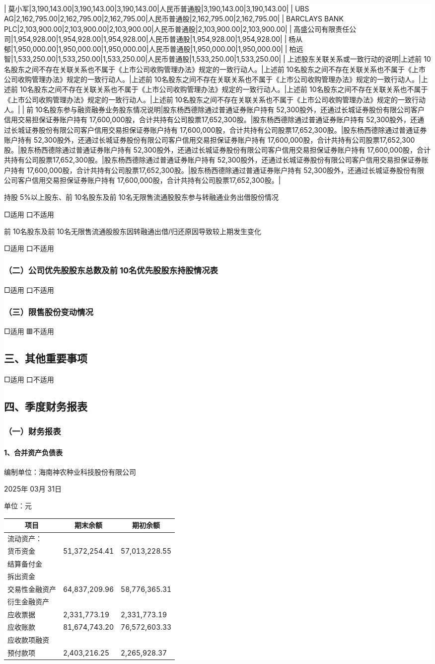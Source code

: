 | 莫小军|3,190,143.00|3,190,143.00|3,190,143.00|人民币普通股|3,190,143.00|3,190,143.00|
| UBS AG|2,162,795.00|2,162,795.00|2,162,795.00|人民币普通股|2,162,795.00|2,162,795.00|
| BARCLAYS BANK PLC|2,103,900.00|2,103,900.00|2,103,900.00|人民币普通股|2,103,900.00|2,103,900.00|
| 高盛公司有限责任公司|1,954,928.00|1,954,928.00|1,954,928.00|人民币普通股|1,954,928.00|1,954,928.00|
| 杨从郁|1,950,000.00|1,950,000.00|1,950,000.00|人民币普通股|1,950,000.00|1,950,000.00|
| 柏远智|1,533,250.00|1,533,250.00|1,533,250.00|人民币普通股|1,533,250.00|1,533,250.00|
| 上述股东关联关系或一致行动的说明|上述前 10名股东之间不存在关联关系也不属于《上市公司收购管理办法》规定的一致行动人。|上述前 10名股东之间不存在关联关系也不属于《上市公司收购管理办法》规定的一致行动人。|上述前 10名股东之间不存在关联关系也不属于《上市公司收购管理办法》规定的一致行动人。|上述前 10名股东之间不存在关联关系也不属于《上市公司收购管理办法》规定的一致行动人。|上述前 10名股东之间不存在关联关系也不属于《上市公司收购管理办法》规定的一致行动人。|上述前 10名股东之间不存在关联关系也不属于《上市公司收购管理办法》规定的一致行动人。|
| 前 10名股东参与融资融券业务股东情况说明|股东杨西德除通过普通证券账户持有 52,300股外，还通过长城证券股份有限公司客户信用交易担保证券账户持有 17,600,000股，合计共持有公司股票17,652,300股。|股东杨西德除通过普通证券账户持有 52,300股外，还通过长城证券股份有限公司客户信用交易担保证券账户持有 17,600,000股，合计共持有公司股票17,652,300股。|股东杨西德除通过普通证券账户持有 52,300股外，还通过长城证券股份有限公司客户信用交易担保证券账户持有 17,600,000股，合计共持有公司股票17,652,300股。|股东杨西德除通过普通证券账户持有 52,300股外，还通过长城证券股份有限公司客户信用交易担保证券账户持有 17,600,000股，合计共持有公司股票17,652,300股。|股东杨西德除通过普通证券账户持有 52,300股外，还通过长城证券股份有限公司客户信用交易担保证券账户持有 17,600,000股，合计共持有公司股票17,652,300股。|股东杨西德除通过普通证券账户持有 52,300股外，还通过长城证券股份有限公司客户信用交易担保证券账户持有 17,600,000股，合计共持有公司股票17,652,300股。|  

持股 5%以上股东、前 10名股东及前 10名无限售流通股股东参与转融通业务出借股份情况  

□适用 口不适用  

前 10名股东及前 10名无限售流通股股东因转融通出借/归还原因导致较上期发生变化  

□适用 口不适用  

### （二）公司优先股股东总数及前 10名优先股股东持股情况表  

□适用 口不适用  

### （三）限售股份变动情况  

□适用 🟥不适用  

## 三、其他重要事项  

□适用 口不适用  

## 四、季度财务报表  

### （一）财务报表  

#### 1、合并资产负债表  

编制单位：海南神农种业科技股份有限公司  

2025年 03月 31日  

单位：元  

| 项目|期末余额|期初余额|
| ---|---|---|
| 流动资产：|||
| 货币资金|51,372,254.41|57,013,228.55|
| 结算备付金|||
| 拆出资金|||
| 交易性金融资产|64,837,209.96|58,776,365.31|
| 衍生金融资产|||
| 应收票据|2,331,773.19|2,331,773.19|
| 应收账款|81,674,743.20|76,572,603.33|
| 应收款项融资|||
| 预付款项|2,403,216.25|2,265,928.37|